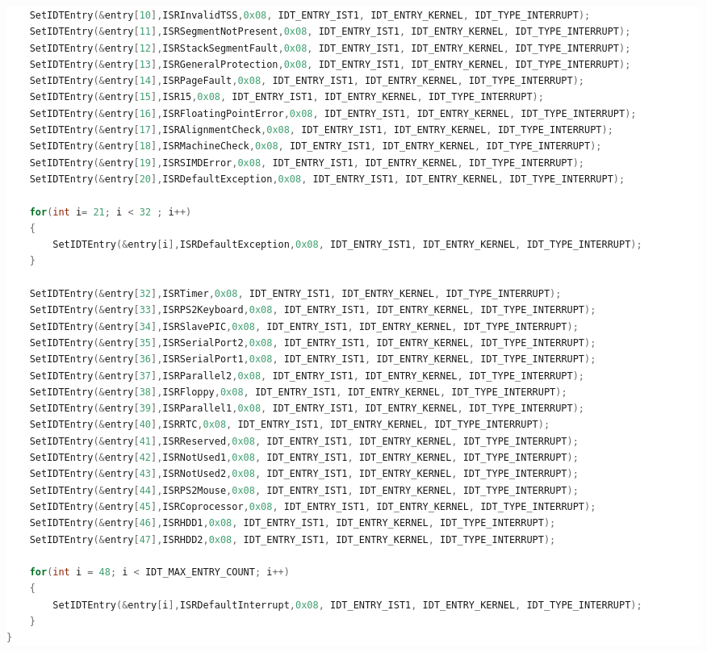 ```c
    SetIDTEntry(&entry[10],ISRInvalidTSS,0x08, IDT_ENTRY_IST1, IDT_ENTRY_KERNEL, IDT_TYPE_INTERRUPT);
    SetIDTEntry(&entry[11],ISRSegmentNotPresent,0x08, IDT_ENTRY_IST1, IDT_ENTRY_KERNEL, IDT_TYPE_INTERRUPT);
    SetIDTEntry(&entry[12],ISRStackSegmentFault,0x08, IDT_ENTRY_IST1, IDT_ENTRY_KERNEL, IDT_TYPE_INTERRUPT);
    SetIDTEntry(&entry[13],ISRGeneralProtection,0x08, IDT_ENTRY_IST1, IDT_ENTRY_KERNEL, IDT_TYPE_INTERRUPT);
    SetIDTEntry(&entry[14],ISRPageFault,0x08, IDT_ENTRY_IST1, IDT_ENTRY_KERNEL, IDT_TYPE_INTERRUPT);
    SetIDTEntry(&entry[15],ISR15,0x08, IDT_ENTRY_IST1, IDT_ENTRY_KERNEL, IDT_TYPE_INTERRUPT);
    SetIDTEntry(&entry[16],ISRFloatingPointError,0x08, IDT_ENTRY_IST1, IDT_ENTRY_KERNEL, IDT_TYPE_INTERRUPT);
    SetIDTEntry(&entry[17],ISRAlignmentCheck,0x08, IDT_ENTRY_IST1, IDT_ENTRY_KERNEL, IDT_TYPE_INTERRUPT);
    SetIDTEntry(&entry[18],ISRMachineCheck,0x08, IDT_ENTRY_IST1, IDT_ENTRY_KERNEL, IDT_TYPE_INTERRUPT);
    SetIDTEntry(&entry[19],ISRSIMDError,0x08, IDT_ENTRY_IST1, IDT_ENTRY_KERNEL, IDT_TYPE_INTERRUPT);
    SetIDTEntry(&entry[20],ISRDefaultException,0x08, IDT_ENTRY_IST1, IDT_ENTRY_KERNEL, IDT_TYPE_INTERRUPT);

    for(int i= 21; i < 32 ; i++)
    {
        SetIDTEntry(&entry[i],ISRDefaultException,0x08, IDT_ENTRY_IST1, IDT_ENTRY_KERNEL, IDT_TYPE_INTERRUPT);
    }

    SetIDTEntry(&entry[32],ISRTimer,0x08, IDT_ENTRY_IST1, IDT_ENTRY_KERNEL, IDT_TYPE_INTERRUPT);
    SetIDTEntry(&entry[33],ISRPS2Keyboard,0x08, IDT_ENTRY_IST1, IDT_ENTRY_KERNEL, IDT_TYPE_INTERRUPT);
    SetIDTEntry(&entry[34],ISRSlavePIC,0x08, IDT_ENTRY_IST1, IDT_ENTRY_KERNEL, IDT_TYPE_INTERRUPT);
    SetIDTEntry(&entry[35],ISRSerialPort2,0x08, IDT_ENTRY_IST1, IDT_ENTRY_KERNEL, IDT_TYPE_INTERRUPT);
    SetIDTEntry(&entry[36],ISRSerialPort1,0x08, IDT_ENTRY_IST1, IDT_ENTRY_KERNEL, IDT_TYPE_INTERRUPT);
    SetIDTEntry(&entry[37],ISRParallel2,0x08, IDT_ENTRY_IST1, IDT_ENTRY_KERNEL, IDT_TYPE_INTERRUPT);
    SetIDTEntry(&entry[38],ISRFloppy,0x08, IDT_ENTRY_IST1, IDT_ENTRY_KERNEL, IDT_TYPE_INTERRUPT);
    SetIDTEntry(&entry[39],ISRParallel1,0x08, IDT_ENTRY_IST1, IDT_ENTRY_KERNEL, IDT_TYPE_INTERRUPT);
    SetIDTEntry(&entry[40],ISRRTC,0x08, IDT_ENTRY_IST1, IDT_ENTRY_KERNEL, IDT_TYPE_INTERRUPT);
    SetIDTEntry(&entry[41],ISRReserved,0x08, IDT_ENTRY_IST1, IDT_ENTRY_KERNEL, IDT_TYPE_INTERRUPT);
    SetIDTEntry(&entry[42],ISRNotUsed1,0x08, IDT_ENTRY_IST1, IDT_ENTRY_KERNEL, IDT_TYPE_INTERRUPT);
    SetIDTEntry(&entry[43],ISRNotUsed2,0x08, IDT_ENTRY_IST1, IDT_ENTRY_KERNEL, IDT_TYPE_INTERRUPT);
    SetIDTEntry(&entry[44],ISRPS2Mouse,0x08, IDT_ENTRY_IST1, IDT_ENTRY_KERNEL, IDT_TYPE_INTERRUPT);
    SetIDTEntry(&entry[45],ISRCoprocessor,0x08, IDT_ENTRY_IST1, IDT_ENTRY_KERNEL, IDT_TYPE_INTERRUPT);
    SetIDTEntry(&entry[46],ISRHDD1,0x08, IDT_ENTRY_IST1, IDT_ENTRY_KERNEL, IDT_TYPE_INTERRUPT);
    SetIDTEntry(&entry[47],ISRHDD2,0x08, IDT_ENTRY_IST1, IDT_ENTRY_KERNEL, IDT_TYPE_INTERRUPT);
    
    for(int i = 48; i < IDT_MAX_ENTRY_COUNT; i++)
    {
        SetIDTEntry(&entry[i],ISRDefaultInterrupt,0x08, IDT_ENTRY_IST1, IDT_ENTRY_KERNEL, IDT_TYPE_INTERRUPT);
    }
}

```
